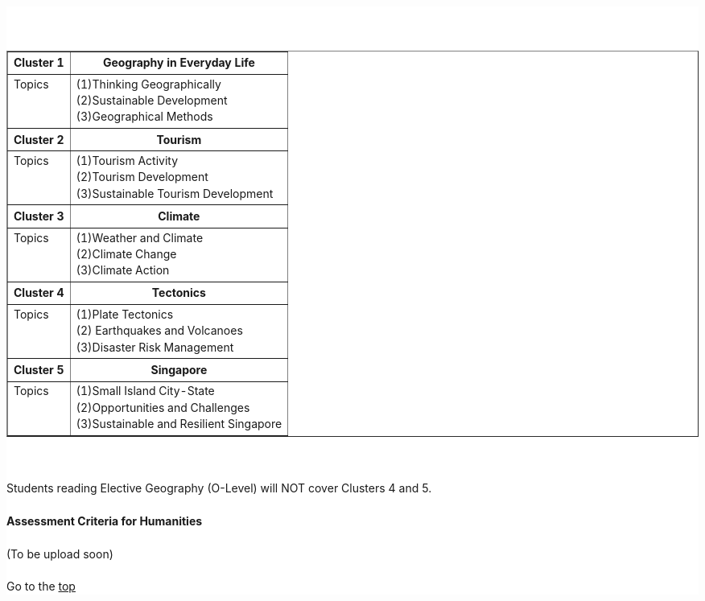 <br><br>
	
<table border="1px solid black" style="width:100%">
  <tbody><tr>
    <th>Cluster 1</th>
    <th>Geography in Everyday Life</th>
  </tr>
  <tr>
    <td>Topics</td>
    <td>(1)Thinking Geographically<br>(2)Sustainable Development<br>(3)Geographical Methods </td>
  </tr><tr>
    <th>Cluster 2</th>
    <th>Tourism</th>
  </tr>
		<tr>
 <td>Topics</td>
    <td>(1)Tourism Activity<br>(2)Tourism Development<br>(3)Sustainable Tourism Development</td>
  </tr><tr>
    <th>Cluster 3</th>
    <th>Climate</th>
  </tr>
		<tr>
 <td>Topics</td>
    <td>(1)Weather and Climate<br>(2)Climate Change<br>(3)Climate Action</td>
  </tr>	
	<tr>
    <th>Cluster 4</th>
    <th>Tectonics</th>
  </tr>
	<tr>
 <td>Topics</td>
    <td>(1)Plate Tectonics<br>(2) Earthquakes and Volcanoes<br>(3)Disaster Risk Management</td>
  </tr>
			<tr>
    <th>Cluster 5</th>
    <th>Singapore</th>
  </tr>
	<tr>
 <td>Topics</td>
    <td>(1)Small Island City-State<br>(2)Opportunities and Challenges<br>(3)Sustainable and Resilient Singapore</td>
  </tr>
</tbody></table>		
<br><br>
Students reading Elective Geography (O-Level) will NOT cover Clusters 4 and 5.
<br><br>
<b>Assessment Criteria for Humanities</b>
<br><br>
(To be upload soon)
<br><br>
Go to the <a href="#section-1">top</a>
<br>
	